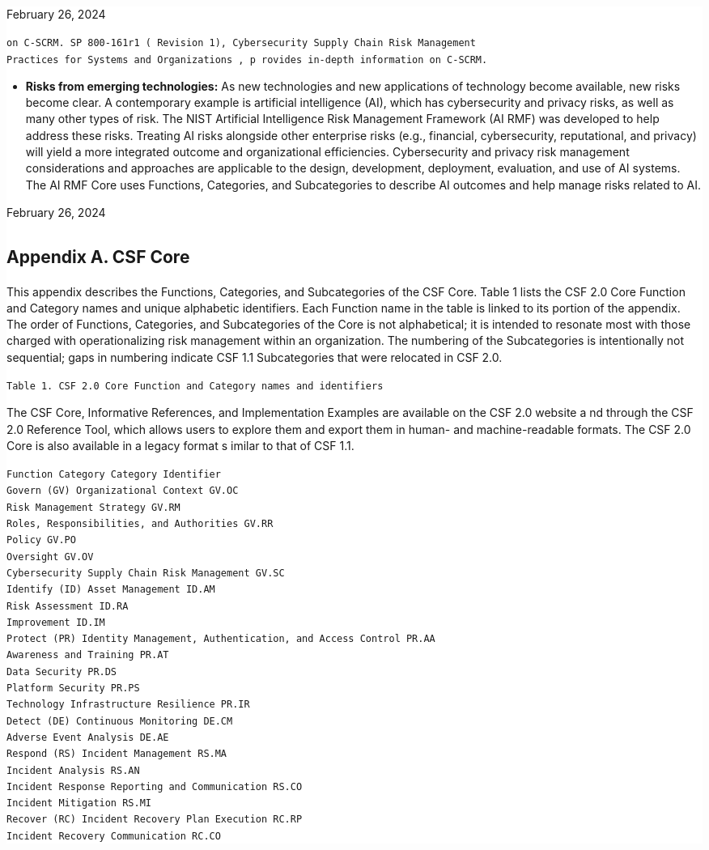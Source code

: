 

February 26, 2024

```
on C-SCRM. SP 800-161r1 ( Revision 1), Cybersecurity Supply Chain Risk Management
Practices for Systems and Organizations , p rovides in-depth information on C-SCRM.
```
- **Risks from emerging technologies:** As new technologies and new applications of
    technology become available, new risks become clear. A contemporary example is
    artificial intelligence (AI), which has cybersecurity and privacy risks, as well as many
    other types of risk. The NIST Artificial Intelligence Risk Management Framework (AI
    RMF) was developed to help address these risks. Treating AI risks alongside other
    enterprise risks (e.g., financial, cybersecurity, reputational, and privacy) will yield a more
    integrated outcome and organizational efficiencies. Cybersecurity and privacy risk
    management considerations and approaches are applicable to the design, development,
    deployment, evaluation, and use of AI systems. The AI RMF Core uses Functions,
    Categories, and Subcategories to describe AI outcomes and help manage risks related to
    AI.


February 26, 2024

## Appendix A. CSF Core

This appendix describes the Functions, Categories, and Subcategories of the CSF Core. Table 1
lists the CSF 2.0 Core Function and Category names and unique alphabetic identifiers. Each
Function name in the table is linked to its portion of the appendix. The order of Functions,
Categories, and Subcategories of the Core is not alphabetical; it is intended to resonate most
with those charged with operationalizing risk management within an organization. The
numbering of the Subcategories is intentionally not sequential; gaps in numbering indicate CSF
1.1 Subcategories that were relocated in CSF 2.0.

```
Table 1. CSF 2.0 Core Function and Category names and identifiers
```
The CSF Core, Informative References, and Implementation Examples are available on the CSF
2.0 website a nd through the CSF 2.0 Reference Tool, which allows users to explore them and
export them in human- and machine-readable formats. The CSF 2.0 Core is also available in a
legacy format s imilar to that of CSF 1.1.

```
Function Category Category Identifier
Govern (GV) Organizational Context GV.OC
Risk Management Strategy GV.RM
Roles, Responsibilities, and Authorities GV.RR
Policy GV.PO
Oversight GV.OV
Cybersecurity Supply Chain Risk Management GV.SC
Identify (ID) Asset Management ID.AM
Risk Assessment ID.RA
Improvement ID.IM
Protect (PR) Identity Management, Authentication, and Access Control PR.AA
Awareness and Training PR.AT
Data Security PR.DS
Platform Security PR.PS
Technology Infrastructure Resilience PR.IR
Detect (DE) Continuous Monitoring DE.CM
Adverse Event Analysis DE.AE
Respond (RS) Incident Management RS.MA
Incident Analysis RS.AN
Incident Response Reporting and Communication RS.CO
Incident Mitigation RS.MI
Recover (RC) Incident Recovery Plan Execution RC.RP
Incident Recovery Communication RC.CO
```
